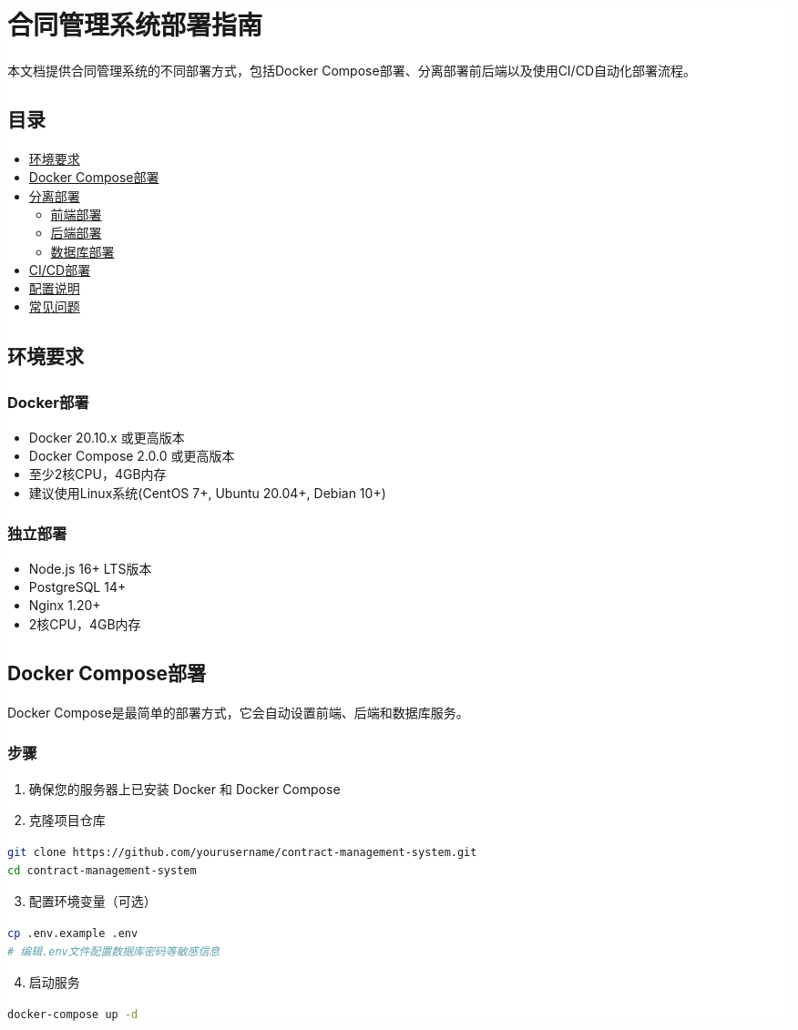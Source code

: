 # 合同管理系统部署指南

本文档提供合同管理系统的不同部署方式，包括Docker Compose部署、分离部署前后端以及使用CI/CD自动化部署流程。

## 目录
- [环境要求](#环境要求)
- [Docker Compose部署](#docker-compose部署)
- [分离部署](#分离部署)
  - [前端部署](#前端部署)
  - [后端部署](#后端部署)
  - [数据库部署](#数据库部署)
- [CI/CD部署](#cicd部署)
- [配置说明](#配置说明)
- [常见问题](#常见问题)

## 环境要求

### Docker部署
- Docker 20.10.x 或更高版本
- Docker Compose 2.0.0 或更高版本
- 至少2核CPU，4GB内存
- 建议使用Linux系统(CentOS 7+, Ubuntu 20.04+, Debian 10+)

### 独立部署
- Node.js 16+ LTS版本
- PostgreSQL 14+
- Nginx 1.20+
- 2核CPU，4GB内存

## Docker Compose部署

Docker Compose是最简单的部署方式，它会自动设置前端、后端和数据库服务。

### 步骤

1. 确保您的服务器上已安装 Docker 和 Docker Compose

2. 克隆项目仓库
```bash
git clone https://github.com/yourusername/contract-management-system.git
cd contract-management-system
```

3. 配置环境变量（可选）
```bash
cp .env.example .env
# 编辑.env文件配置数据库密码等敏感信息
```

4. 启动服务
```bash
docker-compose up -d
```
